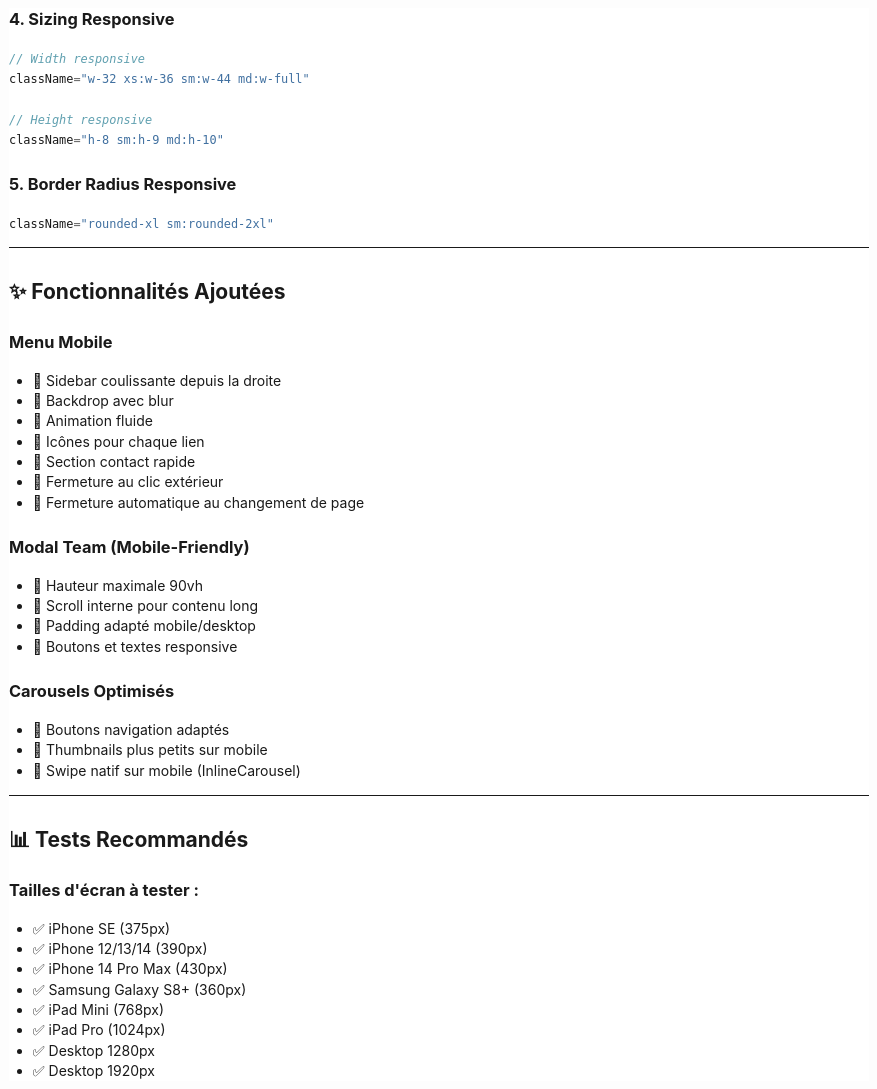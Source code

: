 ### 4. **Sizing Responsive**
```jsx
// Width responsive
className="w-32 xs:w-36 sm:w-44 md:w-full"

// Height responsive
className="h-8 sm:h-9 md:h-10"
```

### 5. **Border Radius Responsive**
```jsx
className="rounded-xl sm:rounded-2xl"
```

---

## ✨ Fonctionnalités Ajoutées

### Menu Mobile
- 🔹 Sidebar coulissante depuis la droite
- 🔹 Backdrop avec blur
- 🔹 Animation fluide
- 🔹 Icônes pour chaque lien
- 🔹 Section contact rapide
- 🔹 Fermeture au clic extérieur
- 🔹 Fermeture automatique au changement de page

### Modal Team (Mobile-Friendly)
- 🔹 Hauteur maximale 90vh
- 🔹 Scroll interne pour contenu long
- 🔹 Padding adapté mobile/desktop
- 🔹 Boutons et textes responsive

### Carousels Optimisés
- 🔹 Boutons navigation adaptés
- 🔹 Thumbnails plus petits sur mobile
- 🔹 Swipe natif sur mobile (InlineCarousel)

---

## 📊 Tests Recommandés

### Tailles d'écran à tester :
- ✅ iPhone SE (375px)
- ✅ iPhone 12/13/14 (390px)
- ✅ iPhone 14 Pro Max (430px)
- ✅ Samsung Galaxy S8+ (360px)
- ✅ iPad Mini (768px)
- ✅ iPad Pro (1024px)
- ✅ Desktop 1280px
- ✅ Desktop 1920px
